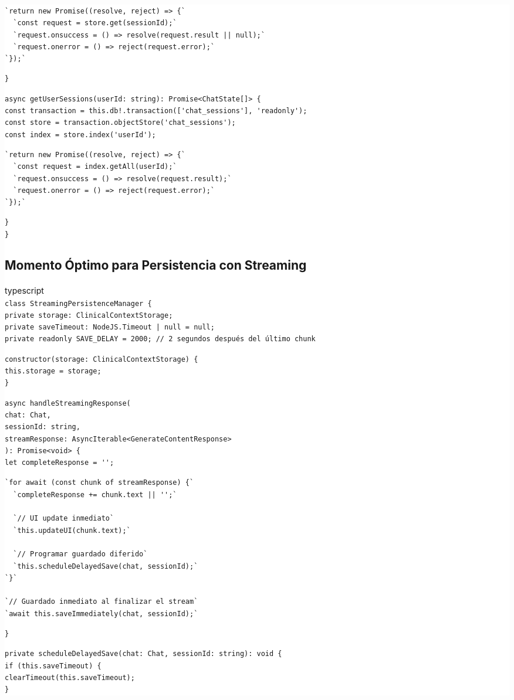     `return new Promise((resolve, reject) => {`  
      `const request = store.get(sessionId);`  
      `request.onsuccess = () => resolve(request.result || null);`  
      `request.onerror = () => reject(request.error);`  
    `});`  
  `}`  
    
  `async getUserSessions(userId: string): Promise<ChatState[]> {`  
    `const transaction = this.db!.transaction(['chat_sessions'], 'readonly');`  
    `const store = transaction.objectStore('chat_sessions');`  
    `const index = store.index('userId');`  
      
    `return new Promise((resolve, reject) => {`  
      `const request = index.getAll(userId);`  
      `request.onsuccess = () => resolve(request.result);`  
      `request.onerror = () => reject(request.error);`  
    `});`  
  `}`  
`}`

## **Momento Óptimo para Persistencia con Streaming**

typescript  
`class StreamingPersistenceManager {`  
  `private storage: ClinicalContextStorage;`  
  `private saveTimeout: NodeJS.Timeout | null = null;`  
  `private readonly SAVE_DELAY = 2000; // 2 segundos después del último chunk`  
    
  `constructor(storage: ClinicalContextStorage) {`  
    `this.storage = storage;`  
  `}`  
    
  `async handleStreamingResponse(`  
    `chat: Chat,`  
    `sessionId: string,`  
    `streamResponse: AsyncIterable<GenerateContentResponse>`  
  `): Promise<void> {`  
    `let completeResponse = '';`  
      
    `for await (const chunk of streamResponse) {`  
      `completeResponse += chunk.text || '';`  
        
      `// UI update inmediato`  
      `this.updateUI(chunk.text);`  
        
      `// Programar guardado diferido`  
      `this.scheduleDelayedSave(chat, sessionId);`  
    `}`  
      
    `// Guardado inmediato al finalizar el stream`  
    `await this.saveImmediately(chat, sessionId);`  
  `}`  
    
  `private scheduleDelayedSave(chat: Chat, sessionId: string): void {`  
    `if (this.saveTimeout) {`  
      `clearTimeout(this.saveTimeout);`  
    `}`  
      